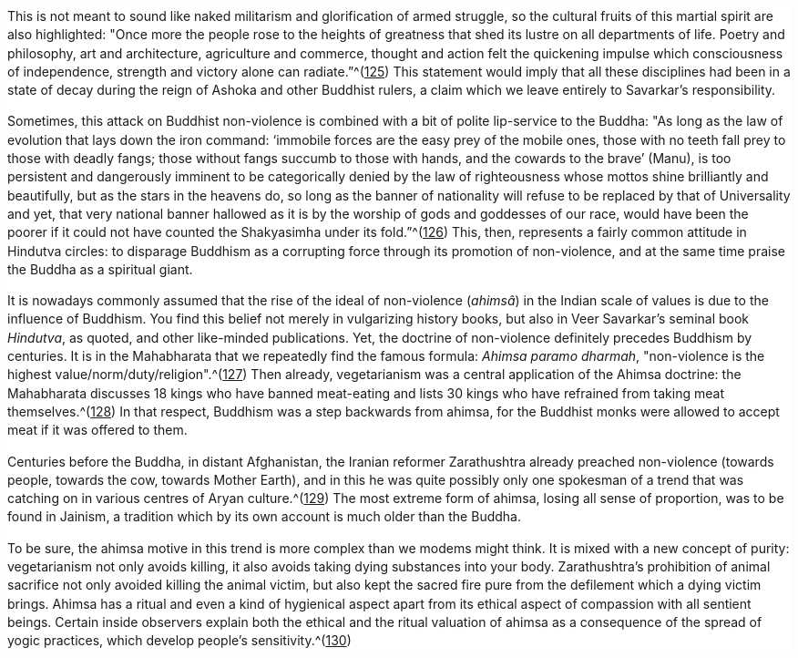 This is not meant to sound like naked militarism and glorification of
armed struggle, so the cultural fruits of this martial spirit are also
highlighted: "Once more the people rose to the heights of greatness that
shed its lustre on all departments of life.  Poetry and philosophy, art
and architecture, agriculture and commerce, thought and action felt the
quickening impulse which consciousness of independence, strength and
victory alone can radiate.”^([125](#125)) This statement would imply
that all these disciplines had been in a state of decay during the reign
of Ashoka and other Buddhist rulers, a claim which we leave entirely to
Savarkar’s responsibility.

Sometimes, this attack on Buddhist non-violence is combined with a bit
of polite lip-service to the Buddha: "As long as the law of evolution
that lays down the iron command: ‘immobile forces are the easy prey of
the mobile ones, those with no teeth fall prey to those with deadly
fangs; those without fangs succumb to those with hands, and the cowards
to the brave’ (Manu), is too persistent and dangerously imminent to be
categorically denied by the law of righteousness whose mottos shine
brilliantly and beautifully, but as the stars in the heavens do, so long
as the banner of nationality will refuse to be replaced by that
of Universality and yet, that very national banner hallowed as it is by
the worship of gods and goddesses of our race, would have been the
poorer if it could not have counted the Shakyasimha under its
fold.”^([126](#126)) This, then, represents a fairly common attitude in
Hindutva circles: to disparage Buddhism as a corrupting force through
its promotion of non-violence, and at the same time praise the Buddha as
a spiritual giant.

It is nowadays commonly assumed that the rise of the ideal of
non-violence (*ahimsâ*) in the Indian scale of values is due to the
influence of Buddhism.  You find this belief not merely in vulgarizing
history books, but also in Veer Savarkar’s seminal book *Hindutva*, as
quoted, and other like-minded publications.  Yet, the doctrine of
non-violence definitely precedes Buddhism by centuries.  It is in the
Mahabharata that we repeatedly find the famous formula: *Ahimsa paramo
dharmah*, "non-violence is the highest
value/norm/duty/religion".^([127](#127)) Then already, vegetarianism was
a central application of the Ahimsa doctrine: the Mahabharata discusses
18 kings who have banned meat-eating and lists 30 kings who have
refrained from taking meat themselves.^([128](#128)) In that respect,
Buddhism was a step backwards from ahimsa, for the Buddhist monks were
allowed to accept meat if it was offered to them.

Centuries before the Buddha, in distant Afghanistan, the Iranian
reformer Zarathushtra already preached non-violence (towards people,
towards the cow, towards Mother Earth), and in this he was quite
possibly only one spokesman of a trend that was catching on in various
centres of Aryan culture.^([129](#129)) The most extreme form of ahimsa,
losing all sense of proportion, was to be found in Jainism, a tradition
which by its own account is much older than the Buddha.

To be sure, the ahimsa motive in this trend is more complex than we
modems might think.  It is mixed with a new concept of purity:
vegetarianism not only avoids killing, it also avoids taking dying
substances into your body.  Zarathushtra’s prohibition of animal
sacrifice not only avoided killing the animal victim, but also kept the
sacred fire pure from the defilement which a dying victim brings. 
Ahimsa has a ritual and even a kind of hygienical aspect apart from its
ethical aspect of compassion with all sentient beings.  Certain inside
observers explain both the ethical and the ritual valuation of ahimsa as
a consequence of the spread of yogic practices, which develop people’s
sensitivity.^([130](#130))
